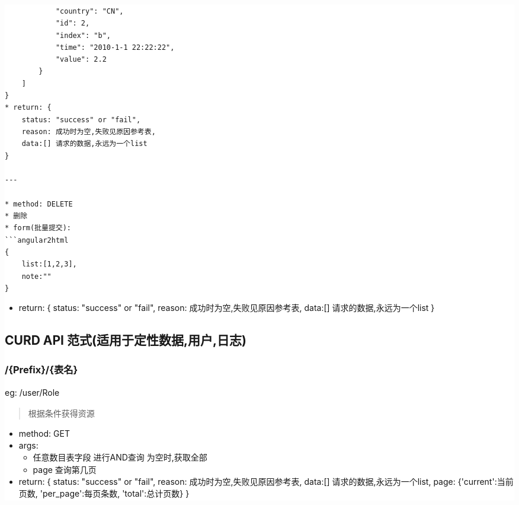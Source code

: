 ```angular2html
            "country": "CN",
            "id": 2,
            "index": "b",
            "time": "2010-1-1 22:22:22",
            "value": 2.2
        }
	]
}
* return: {
    status: "success" or "fail",
    reason: 成功时为空,失败见原因参考表,
    data:[] 请求的数据,永远为一个list
}

---

* method: DELETE
* 删除
* form(批量提交):
```angular2html
{
    list:[1,2,3],
    note:""
}
```
* return: {
    status: "success" or "fail",
    reason: 成功时为空,失败见原因参考表,
    data:[] 请求的数据,永远为一个list
}


## CURD API 范式(适用于定性数据,用户,日志)

### /{Prefix}/{表名}
eg: /user/Role

> 根据条件获得资源

* method: GET
* args: 
  * 任意数目表字段 进行AND查询 为空时,获取全部
  * page 查询第几页
* return: {
    status: "success" or "fail",
    reason: 成功时为空,失败见原因参考表,
    data:[] 请求的数据,永远为一个list,
    page: {'current':当前页数,
            'per_page':每页条数,
            'total':总计页数}
}
